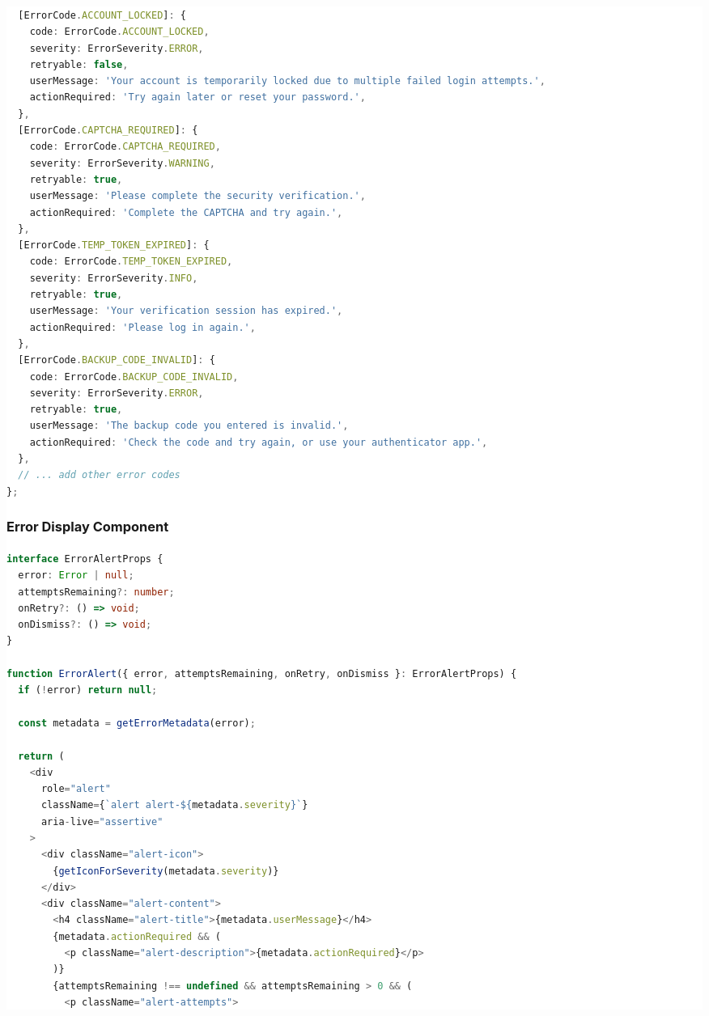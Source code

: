 ```typescript
  [ErrorCode.ACCOUNT_LOCKED]: {
    code: ErrorCode.ACCOUNT_LOCKED,
    severity: ErrorSeverity.ERROR,
    retryable: false,
    userMessage: 'Your account is temporarily locked due to multiple failed login attempts.',
    actionRequired: 'Try again later or reset your password.',
  },
  [ErrorCode.CAPTCHA_REQUIRED]: {
    code: ErrorCode.CAPTCHA_REQUIRED,
    severity: ErrorSeverity.WARNING,
    retryable: true,
    userMessage: 'Please complete the security verification.',
    actionRequired: 'Complete the CAPTCHA and try again.',
  },
  [ErrorCode.TEMP_TOKEN_EXPIRED]: {
    code: ErrorCode.TEMP_TOKEN_EXPIRED,
    severity: ErrorSeverity.INFO,
    retryable: true,
    userMessage: 'Your verification session has expired.',
    actionRequired: 'Please log in again.',
  },
  [ErrorCode.BACKUP_CODE_INVALID]: {
    code: ErrorCode.BACKUP_CODE_INVALID,
    severity: ErrorSeverity.ERROR,
    retryable: true,
    userMessage: 'The backup code you entered is invalid.',
    actionRequired: 'Check the code and try again, or use your authenticator app.',
  },
  // ... add other error codes
};
```

### Error Display Component

```typescript
interface ErrorAlertProps {
  error: Error | null;
  attemptsRemaining?: number;
  onRetry?: () => void;
  onDismiss?: () => void;
}

function ErrorAlert({ error, attemptsRemaining, onRetry, onDismiss }: ErrorAlertProps) {
  if (!error) return null;

  const metadata = getErrorMetadata(error);

  return (
    <div 
      role="alert" 
      className={`alert alert-${metadata.severity}`}
      aria-live="assertive"
    >
      <div className="alert-icon">
        {getIconForSeverity(metadata.severity)}
      </div>
      <div className="alert-content">
        <h4 className="alert-title">{metadata.userMessage}</h4>
        {metadata.actionRequired && (
          <p className="alert-description">{metadata.actionRequired}</p>
        )}
        {attemptsRemaining !== undefined && attemptsRemaining > 0 && (
          <p className="alert-attempts">
```

  [ErrorCode.INVALID_CREDENTIALS]: {